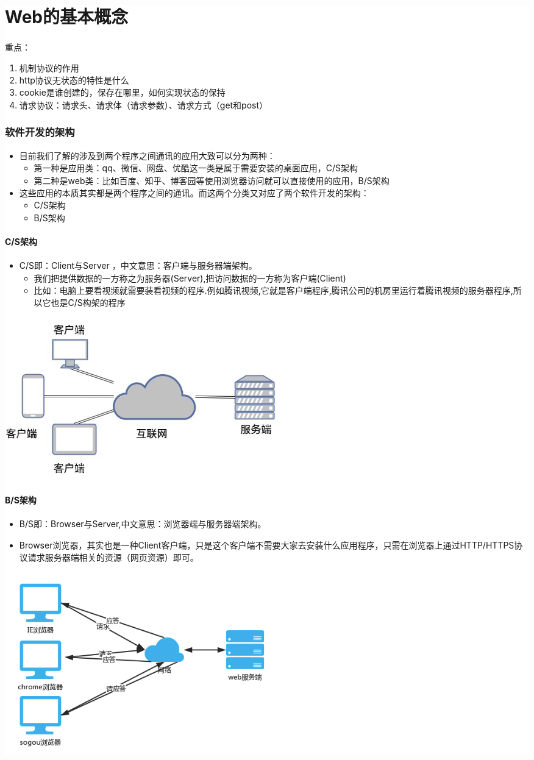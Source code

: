 
# Web的基本概念

重点：
1. 机制协议的作用
2. http协议无状态的特性是什么
3. cookie是谁创建的，保存在哪里，如何实现状态的保持
4. 请求协议：请求头、请求体（请求参数）、请求方式（get和post）

### 软件开发的架构 

- 目前我们了解的涉及到两个程序之间通讯的应用大致可以分为两种：
  - 第一种是应用类：qq、微信、网盘、优酷这一类是属于需要安装的桌面应用，C/S架构
  - 第二种是web类：比如百度、知乎、博客园等使用浏览器访问就可以直接使用的应用，B/S架构
- 这些应用的本质其实都是两个程序之间的通讯。而这两个分类又对应了两个软件开发的架构：
  - C/S架构
  - B/S架构

#### C/S架构

- C/S即：Client与Server ，中文意思：客户端与服务器端架构。
  - 我们把提供数据的一方称之为服务器(Server),把访问数据的一方称为客户端(Client)
  - 比如：电脑上要看视频就需要装看视频的程序.例如腾讯视频,它就是客户端程序,腾讯公司的机房里运行着腾讯视频的服务器程序,所以它也是C/S构架的程序

![21](assets/21.png)

#### B/S架构

- B/S即：Browser与Server,中文意思：浏览器端与服务器端架构。

- Browser浏览器，其实也是一种Client客户端，只是这个客户端不需要大家去安装什么应用程序，只需在浏览器上通过HTTP/HTTPS协议请求服务器端相关的资源（网页资源）即可。

![21](assets/22.png)
